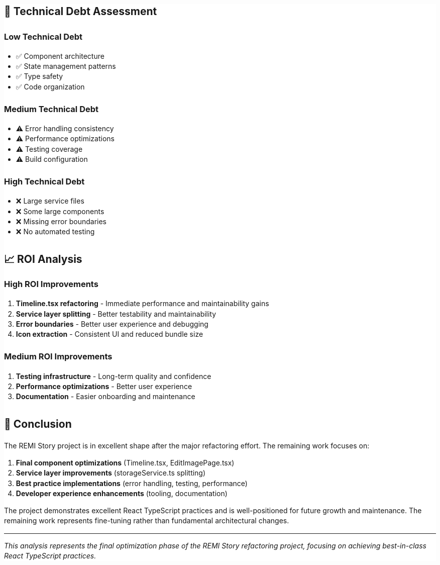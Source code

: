## 🔧 Technical Debt Assessment

### **Low Technical Debt**
- ✅ Component architecture
- ✅ State management patterns
- ✅ Type safety
- ✅ Code organization

### **Medium Technical Debt**
- ⚠️ Error handling consistency
- ⚠️ Performance optimizations
- ⚠️ Testing coverage
- ⚠️ Build configuration

### **High Technical Debt**
- ❌ Large service files
- ❌ Some large components
- ❌ Missing error boundaries
- ❌ No automated testing

## 📈 ROI Analysis

### **High ROI Improvements**
1. **Timeline.tsx refactoring** - Immediate performance and maintainability gains
2. **Service layer splitting** - Better testability and maintainability
3. **Error boundaries** - Better user experience and debugging
4. **Icon extraction** - Consistent UI and reduced bundle size

### **Medium ROI Improvements**
1. **Testing infrastructure** - Long-term quality and confidence
2. **Performance optimizations** - Better user experience
3. **Documentation** - Easier onboarding and maintenance

## 🎉 Conclusion

The REMI Story project is in excellent shape after the major refactoring effort. The remaining work focuses on:

1. **Final component optimizations** (Timeline.tsx, EditImagePage.tsx)
2. **Service layer improvements** (storageService.ts splitting)
3. **Best practice implementations** (error handling, testing, performance)
4. **Developer experience enhancements** (tooling, documentation)

The project demonstrates excellent React TypeScript practices and is well-positioned for future growth and maintenance. The remaining work represents fine-tuning rather than fundamental architectural changes.

---

*This analysis represents the final optimization phase of the REMI Story refactoring project, focusing on achieving best-in-class React TypeScript practices.* 